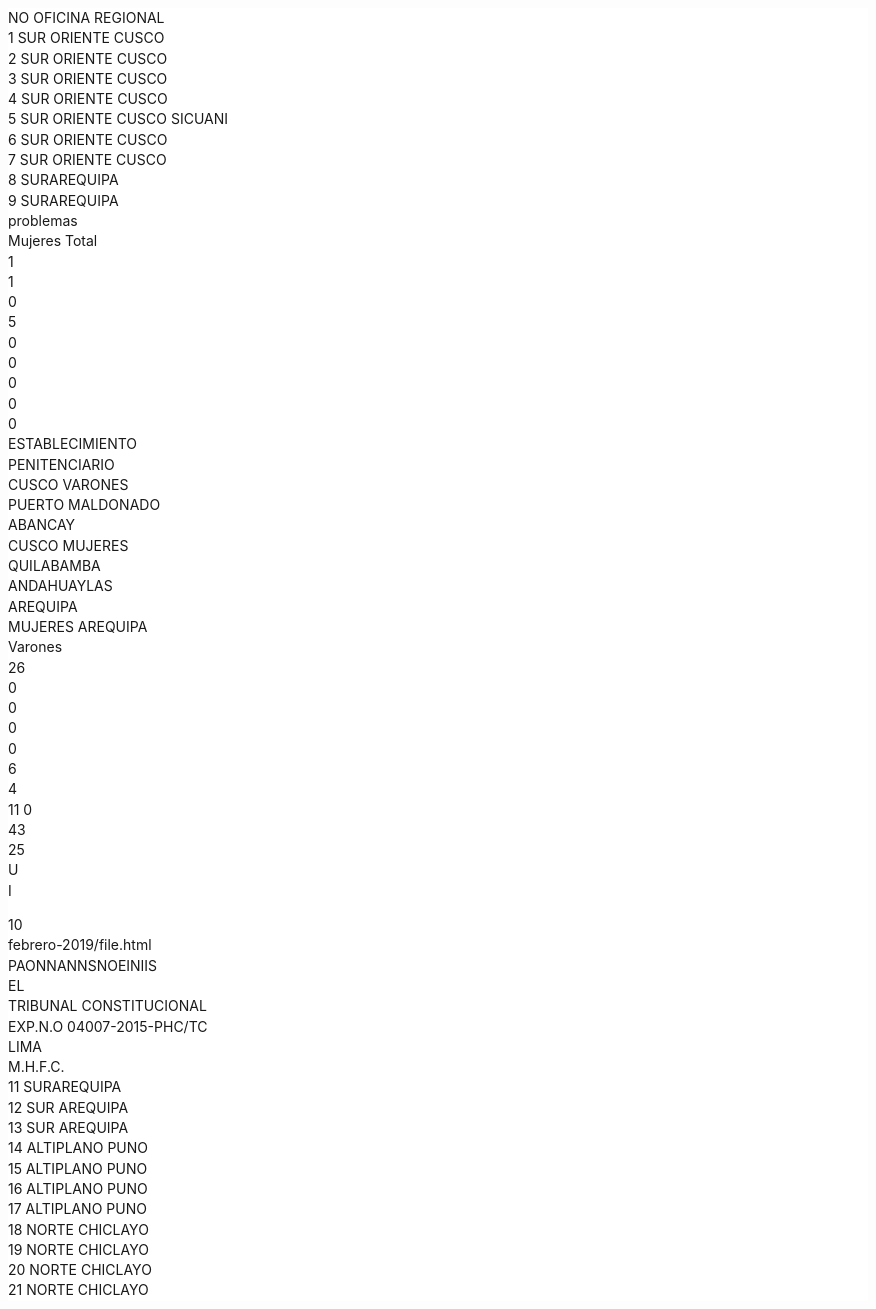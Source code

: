 NO OFICINA REGIONAL  
1 SUR ORIENTE CUSCO  
2 SUR ORIENTE CUSCO  
3 SUR ORIENTE CUSCO  
4 SUR ORIENTE CUSCO  
5 SUR ORIENTE CUSCO SICUANI  
6 SUR ORIENTE CUSCO  
7 SUR ORIENTE CUSCO  
8 SURAREQUIPA  
9 SURAREQUIPA  
problemas  
Mujeres Total  
1  
1  
0  
5  
0  
0  
0  
0  
0  
ESTABLECIMIENTO  
PENITENCIARIO  
CUSCO VARONES  
PUERTO MALDONADO  
ABANCAY  
CUSCO MUJERES  
QUILABAMBA  
ANDAHUAYLAS  
AREQUIPA  
MUJERES AREQUIPA  
Varones  
26  
0  
0  
0  
0  
6  
4  
11 0  
43  
25  
U  
I  
  
10  
febrero-2019/file.html  
PAONNANNSNOEINIIS  
EL  
TRIBUNAL CONSTITUCIONAL  
EXP.N.O 04007-2015-PHC/TC  
LIMA  
M.H.F.C.  
11 SURAREQUIPA  
12 SUR AREQUIPA  
13 SUR AREQUIPA  
14 ALTIPLANO PUNO  
15 ALTIPLANO PUNO  
16 ALTIPLANO PUNO  
17 ALTIPLANO PUNO  
18 NORTE CHICLAYO  
19 NORTE CHICLAYO  
20 NORTE CHICLAYO  
21 NORTE CHICLAYO  